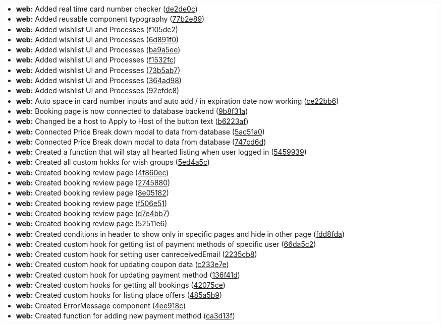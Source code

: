 - **web:** Added real time card number checker ([de2de0c](https://github.com/explore-siargao/explore-siargao/commit/de2de0c935ea62f67d8f5864b1c190ccb3cf5f39))
- **web:** Added reusable component typography ([77b2e89](https://github.com/explore-siargao/explore-siargao/commit/77b2e8954c34287a6b1f637399a18f62c211ba05))
- **web:** Added wishlist UI and Processes ([f105dc2](https://github.com/explore-siargao/explore-siargao/commit/f105dc235bee2e7dc9b1ff45bab2367c0bfbc48a))
- **web:** Added wishlist UI and Processes ([6d891f0](https://github.com/explore-siargao/explore-siargao/commit/6d891f0c1f5ff40adc62be0353923581d856037d))
- **web:** Added wishlist UI and Processes ([ba9a5ee](https://github.com/explore-siargao/explore-siargao/commit/ba9a5ee3d23f4331fca21fa1b0057bbbcee46b7c))
- **web:** Added wishlist UI and Processes ([f1532fc](https://github.com/explore-siargao/explore-siargao/commit/f1532fc50a8a3c7bd22e78ee41ab394644f78736))
- **web:** Added wishlist UI and Processes ([73b5ab7](https://github.com/explore-siargao/explore-siargao/commit/73b5ab7bb0458c44135762bc9dce22e613281cdb))
- **web:** Added wishlist UI and Processes ([364ad98](https://github.com/explore-siargao/explore-siargao/commit/364ad981ac978cd86f16bc3bd7ab18247cfe587a))
- **web:** Added wishlist UI and Processes ([92efdc8](https://github.com/explore-siargao/explore-siargao/commit/92efdc87741a22548643d6c76920bc6072ca9f82))
- **web:** Auto space in card number inputs and auto add / in expiration date now working ([ce22bb6](https://github.com/explore-siargao/explore-siargao/commit/ce22bb60e507931c1c16ab90e63415a8e75e9c62))
- **web:** Booking page is now connected to database backend ([9b8f31a](https://github.com/explore-siargao/explore-siargao/commit/9b8f31ace5782503e588d4d7890e3dfd7da25726))
- **web:** Changed be a host to Apply to Host of the button text ([b6223af](https://github.com/explore-siargao/explore-siargao/commit/b6223afb0a48572be841d518bf1ba5e6e9ba01c4))
- **web:** Connected Price Break down modal to data from database ([5ac51a0](https://github.com/explore-siargao/explore-siargao/commit/5ac51a087660f4a88be451b5029ac138a1d16c0a))
- **web:** Connected Price Break down modal to data from database ([747cd6d](https://github.com/explore-siargao/explore-siargao/commit/747cd6d37b171526928ffe2bf7a7f1cb23068e4c))
- **web:** Created a function that will stay all hearted listing when user logged in ([5459939](https://github.com/explore-siargao/explore-siargao/commit/54599391e03a4afe9d2eb253982ce5c785f4efb6))
- **web:** Created all custom hokks for wish groups ([5ed4a5c](https://github.com/explore-siargao/explore-siargao/commit/5ed4a5c60f3f4526376db24053ff559da62486a4))
- **web:** Created booking review page ([4f860ec](https://github.com/explore-siargao/explore-siargao/commit/4f860ece0f2c9f149329e5a40d9493c4049e5dc2))
- **web:** Created booking review page ([2745880](https://github.com/explore-siargao/explore-siargao/commit/27458809d8b5ba24f48cdb96d740c3af76502bf3))
- **web:** Created booking review page ([8e05182](https://github.com/explore-siargao/explore-siargao/commit/8e05182bba28986857face9b0449b7b5e8051ef5))
- **web:** Created booking review page ([f506e51](https://github.com/explore-siargao/explore-siargao/commit/f506e511fb5f3667f13bfe82efcfaf7f683fc637))
- **web:** Created booking review page ([d7e4bb7](https://github.com/explore-siargao/explore-siargao/commit/d7e4bb72d67b0b4193b12258597683ec50bb2e55))
- **web:** Created booking review page ([52511e6](https://github.com/explore-siargao/explore-siargao/commit/52511e6fe5048a9c3ef72d1e16ed9c87e915a0b1))
- **web:** Created conditions in header to show only in specific pages and hide in other page ([fdd8fda](https://github.com/explore-siargao/explore-siargao/commit/fdd8fdaad3a75c2c40ad2f1e5cc591d4407fcbb3))
- **web:** Created custom hook for getting list of payment methods of specific user ([66da5c2](https://github.com/explore-siargao/explore-siargao/commit/66da5c204520117c23bcf8296473099c4cdbdc3e))
- **web:** Created custom hook for setting user canreceivedEmail ([2235cb8](https://github.com/explore-siargao/explore-siargao/commit/2235cb88f0ee10a64618f405b36fa291929b6fe9))
- **web:** Created custom hook for updating coupon data ([c233e7e](https://github.com/explore-siargao/explore-siargao/commit/c233e7e339758cd451d220253402f8587a64b486))
- **web:** Created custom hook for updating payment method ([136f41d](https://github.com/explore-siargao/explore-siargao/commit/136f41dbca946388fa3c3db11a9f5b361858544d))
- **web:** Created custom hooks for getting all bookings ([42075ce](https://github.com/explore-siargao/explore-siargao/commit/42075ce7be49612db7e884511351de056666564f))
- **web:** Created custom hooks for listing place offers ([485a5b9](https://github.com/explore-siargao/explore-siargao/commit/485a5b9d530e83c546d6302cf9c594fa4d56ae8c))
- **web:** Created ErrorMessage component ([4ee918c](https://github.com/explore-siargao/explore-siargao/commit/4ee918cb6dd4c2b3109ca8942d0f704f4a20dd1f))
- **web:** Created function for adding new payment method ([ca3d13f](https://github.com/explore-siargao/explore-siargao/commit/ca3d13f014f6e91510e4eac8aa4f08e7ac29f035))